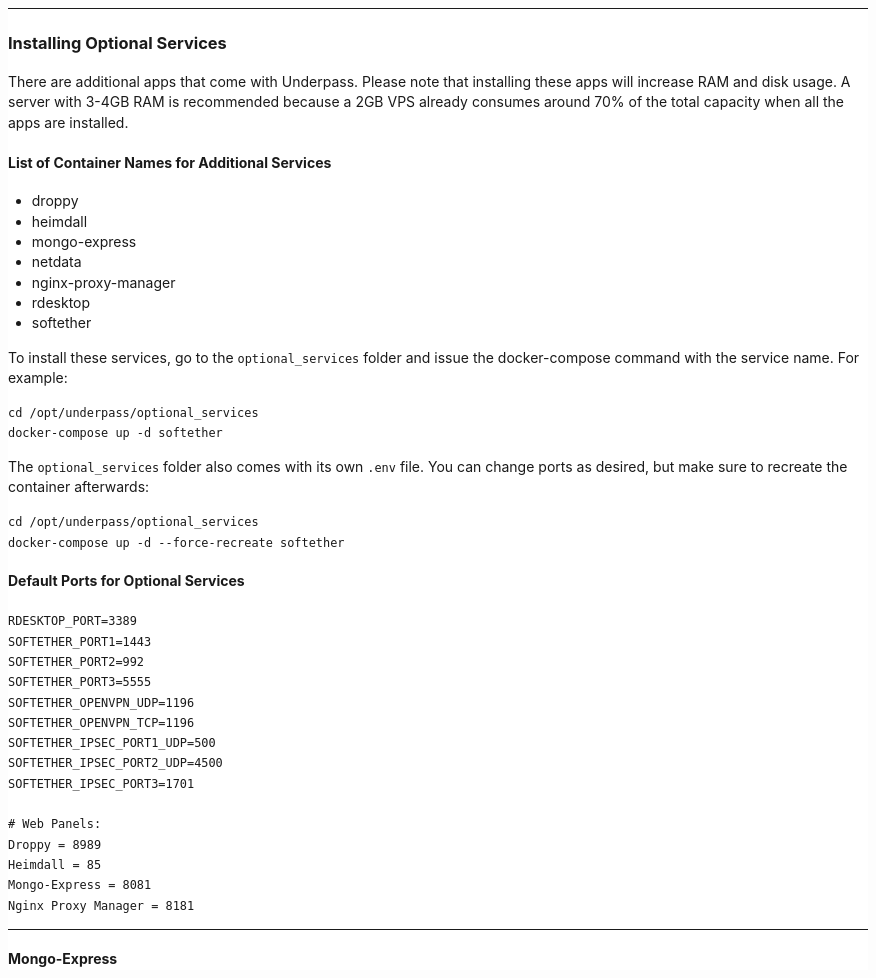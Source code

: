 ***

### Installing Optional Services

There are additional apps that come with Underpass. Please note that installing these apps will increase RAM and disk usage. A server with 3-4GB RAM is recommended because a 2GB VPS already consumes around 70% of the total capacity when all the apps are installed.

#### List of Container Names for Additional Services
  - droppy
  - heimdall
  - mongo-express
  - netdata
  - nginx-proxy-manager
  - rdesktop
  - softether

To install these services, go to the `optional_services` folder and issue the docker-compose command with the service name. For example:
```
cd /opt/underpass/optional_services
docker-compose up -d softether
```

The `optional_services` folder also comes with its own `.env` file. You can change ports as desired, but make sure to recreate the container afterwards:
```
cd /opt/underpass/optional_services
docker-compose up -d --force-recreate softether
```

#### Default Ports for Optional Services
```
RDESKTOP_PORT=3389
SOFTETHER_PORT1=1443
SOFTETHER_PORT2=992
SOFTETHER_PORT3=5555
SOFTETHER_OPENVPN_UDP=1196
SOFTETHER_OPENVPN_TCP=1196
SOFTETHER_IPSEC_PORT1_UDP=500
SOFTETHER_IPSEC_PORT2_UDP=4500
SOFTETHER_IPSEC_PORT3=1701

# Web Panels:
Droppy = 8989
Heimdall = 85
Mongo-Express = 8081
Nginx Proxy Manager = 8181
```

***

#### Mongo-Express
